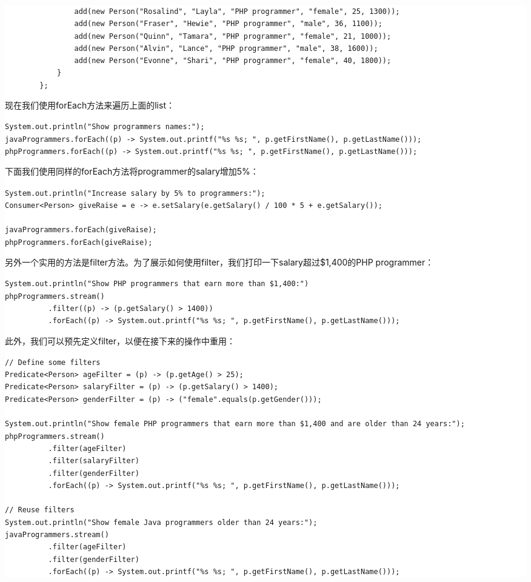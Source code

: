 ```
                add(new Person("Rosalind", "Layla", "PHP programmer", "female", 25, 1300));
                add(new Person("Fraser", "Hewie", "PHP programmer", "male", 36, 1100));
                add(new Person("Quinn", "Tamara", "PHP programmer", "female", 21, 1000));
                add(new Person("Alvin", "Lance", "PHP programmer", "male", 38, 1600));
                add(new Person("Evonne", "Shari", "PHP programmer", "female", 40, 1800));
            }
        };
```

现在我们使用forEach方法来遍历上面的list：

```
System.out.println("Show programmers names:");
javaProgrammers.forEach((p) -> System.out.printf("%s %s; ", p.getFirstName(), p.getLastName()));
phpProgrammers.forEach((p) -> System.out.printf("%s %s; ", p.getFirstName(), p.getLastName()));
```

下面我们使用同样的forEach方法将programmer的salary增加5%：

```
System.out.println("Increase salary by 5% to programmers:");
Consumer<Person> giveRaise = e -> e.setSalary(e.getSalary() / 100 * 5 + e.getSalary());
 
javaProgrammers.forEach(giveRaise);
phpProgrammers.forEach(giveRaise);
```

另外一个实用的方法是filter方法。为了展示如何使用filter，我们打印一下salary超过$1,400的PHP programmer：

```
System.out.println("Show PHP programmers that earn more than $1,400:")
phpProgrammers.stream()
          .filter((p) -> (p.getSalary() > 1400))
          .forEach((p) -> System.out.printf("%s %s; ", p.getFirstName(), p.getLastName()));
```

此外，我们可以预先定义filter，以便在接下来的操作中重用：

```
// Define some filters
Predicate<Person> ageFilter = (p) -> (p.getAge() > 25);
Predicate<Person> salaryFilter = (p) -> (p.getSalary() > 1400);
Predicate<Person> genderFilter = (p) -> ("female".equals(p.getGender()));
 
System.out.println("Show female PHP programmers that earn more than $1,400 and are older than 24 years:");
phpProgrammers.stream()
          .filter(ageFilter)
          .filter(salaryFilter)
          .filter(genderFilter)
          .forEach((p) -> System.out.printf("%s %s; ", p.getFirstName(), p.getLastName()));
 
// Reuse filters
System.out.println("Show female Java programmers older than 24 years:");
javaProgrammers.stream()
          .filter(ageFilter)
          .filter(genderFilter)
          .forEach((p) -> System.out.printf("%s %s; ", p.getFirstName(), p.getLastName()));
```
